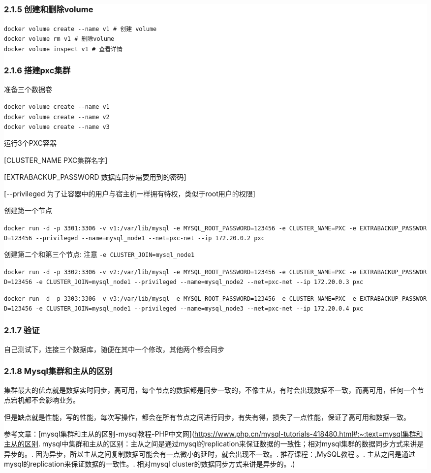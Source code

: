 ### 2.1.5 创建和删除volume

```shell
docker volume create --name v1 # 创建 volume
docker volume rm v1 # 删除volume
docker volume inspect v1 # 查看详情
```

### 2.1.6 搭建pxc集群

准备三个数据卷

```shell
docker volume create --name v1
docker volume create --name v2
docker volume create --name v3
```

运行3个PXC容器

 [CLUSTER_NAME PXC集群名字]

 [EXTRABACKUP_PASSWORD 数据库同步需要用到的密码] 

 [--privileged 为了让容器中的用户与宿主机一样拥有特权，类似于root用户的权限] 

创建第一个节点

```shell
docker run -d -p 3301:3306 -v v1:/var/lib/mysql -e MYSQL_ROOT_PASSWORD=123456 -e CLUSTER_NAME=PXC -e EXTRABACKUP_PASSWORD=123456 --privileged --name=mysql_node1 --net=pxc-net --ip 172.20.0.2 pxc
```

创建第二个和第三个节点: 注意  `-e CLUSTER_JOIN=mysql_node1`

```shell
docker run -d -p 3302:3306 -v v2:/var/lib/mysql -e MYSQL_ROOT_PASSWORD=123456 -e CLUSTER_NAME=PXC -e EXTRABACKUP_PASSWORD=123456 -e CLUSTER_JOIN=mysql_node1 --privileged --name=mysql_node2 --net=pxc-net --ip 172.20.0.3 pxc
```

```shell
docker run -d -p 3303:3306 -v v3:/var/lib/mysql -e MYSQL_ROOT_PASSWORD=123456 -e CLUSTER_NAME=PXC -e EXTRABACKUP_PASSWORD=123456 -e CLUSTER_JOIN=mysql_node1 --privileged --name=mysql_node3 --net=pxc-net --ip 172.20.0.4 pxc
```

### 2.1.7 验证

自己测试下，连接三个数据库，随便在其中一个修改，其他两个都会同步

### 2.1.8 Mysql集群和主从的区别

集群最大的优点就是数据实时同步，高可用，每个节点的数据都是同步一致的，不像主从，有时会出现数据不一致，而高可用，任何一个节点宕机都不会影响业务。

但是缺点就是性能，写的性能，每次写操作，都会在所有节点之间进行同步，有失有得，损失了一点性能，保证了高可用和数据一致。

参考文章：[mysql集群和主从的区别-mysql教程-PHP中文网](https://www.php.cn/mysql-tutorials-418480.html#:~:text=mysql集群和主从的区别. mysql中集群和主从的区别：主从之间是通过mysql的replication来保证数据的一致性；相对mysql集群的数据同步方式来讲是异步的。. 因为异步，所以主从之间复制数据可能会有一点微小的延时，就会出现不一致。. 推荐课程：,MySQL教程 。. 主从之间是通过mysql的replication来保证数据的一致性。. 相对mysql cluster的数据同步方式来讲是异步的。.)
